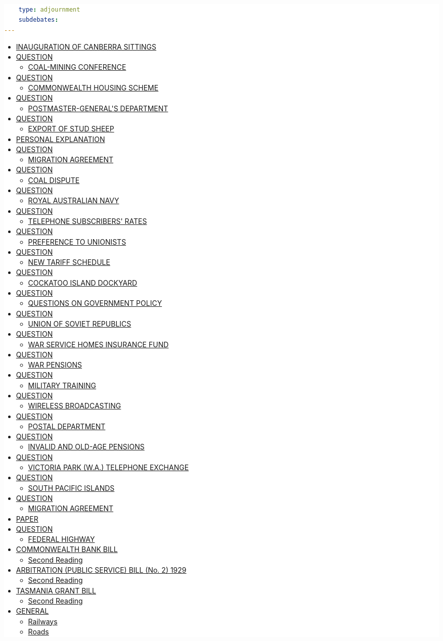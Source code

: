 ```yaml
    type: adjournment
    subdebates:
---
```


* [INAUGURATION OF CANBERRA SITTINGS](#debate-0)
* [QUESTION](#debate-1)
    * [COAL-MINING CONFERENCE](#subdebate-1-0)
* [QUESTION](#debate-2)
    * [COMMONWEALTH HOUSING SCHEME](#subdebate-2-0)
* [QUESTION](#debate-3)
    * [POSTMASTER-GENERAL'S DEPARTMENT](#subdebate-3-0)
* [QUESTION](#debate-4)
    * [EXPORT OF STUD SHEEP](#subdebate-4-0)
* [PERSONAL EXPLANATION](#debate-5)
* [QUESTION](#debate-6)
    * [MIGRATION AGREEMENT](#subdebate-6-0)
* [QUESTION](#debate-7)
    * [COAL DISPUTE](#subdebate-7-0)
* [QUESTION](#debate-8)
    * [ROYAL AUSTRALIAN NAVY](#subdebate-8-0)
* [QUESTION](#debate-9)
    * [TELEPHONE SUBSCRIBERS' RATES](#subdebate-9-0)
* [QUESTION](#debate-10)
    * [PREFERENCE TO UNIONISTS](#subdebate-10-0)
* [QUESTION](#debate-11)
    * [NEW TARIFF SCHEDULE](#subdebate-11-0)
* [QUESTION](#debate-12)
    * [COCKATOO ISLAND DOCKYARD](#subdebate-12-0)
* [QUESTION](#debate-13)
    * [QUESTIONS ON GOVERNMENT POLICY](#subdebate-13-0)
* [QUESTION](#debate-14)
    * [UNION OF SOVIET REPUBLICS](#subdebate-14-0)
* [QUESTION](#debate-15)
    * [WAR SERVICE HOMES INSURANCE FUND](#subdebate-15-0)
* [QUESTION](#debate-16)
    * [WAR PENSIONS](#subdebate-16-0)
* [QUESTION](#debate-17)
    * [MILITARY TRAINING](#subdebate-17-0)
* [QUESTION](#debate-18)
    * [WIRELESS BROADCASTING](#subdebate-18-0)
* [QUESTION](#debate-19)
    * [POSTAL DEPARTMENT](#subdebate-19-0)
* [QUESTION](#debate-20)
    * [INVALID AND OLD-AGE PENSIONS](#subdebate-20-0)
* [QUESTION](#debate-21)
    * [VICTORIA PARK (W.A.) TELEPHONE EXCHANGE](#subdebate-21-0)
* [QUESTION](#debate-22)
    * [SOUTH PACIFIC ISLANDS](#subdebate-22-0)
* [QUESTION](#debate-23)
    * [MIGRATION AGREEMENT](#subdebate-23-0)
* [PAPER](#debate-24)
* [QUESTION](#debate-25)
    * [FEDERAL HIGHWAY](#subdebate-25-0)
* [COMMONWEALTH BANK BILL](#debate-26)
    * [Second Reading](#subdebate-26-0)
* [ARBITRATION (PUBLIC SERVICE) BILL (No. 2) 1929](#debate-27)
    * [Second Reading](#subdebate-27-0)
* [TASMANIA GRANT BILL](#debate-28)
    * [Second Reading](#subdebate-28-0)
* [GENERAL](#debate-29)
    * [Railways](#subdebate-29-0)
    * [Roads](#subdebate-29-2)